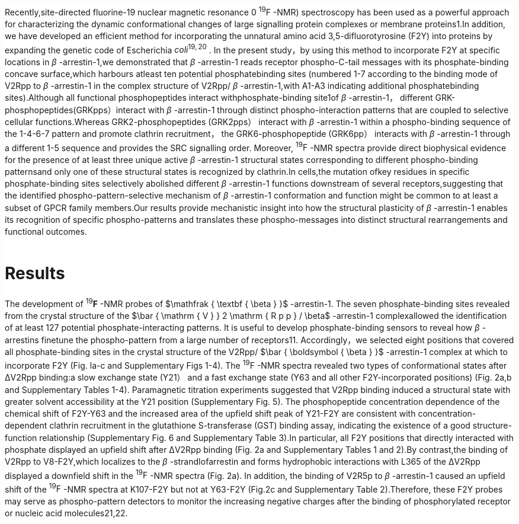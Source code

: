 Recently,site-directed fluorine-19 nuclear magnetic resonance 0 $^ { 1 9 } \mathrm { F }$ -NMR) spectroscopy has been used as a powerful approach for characterizing the dynamic conformational changes of large signalling protein complexes or membrane proteins1.In addition, we have developed an efficient method for incorporating the unnatural amino acid 3,5-difluorotyrosine (F2Y) into proteins by expanding the genetic code of Escherichia $c o l i ^ { 1 9 , 2 0 }$ . In the present study，by using this method to incorporate F2Y at specific locations in $\beta$ -arrestin-1,we demonstrated that $\beta$ -arrestin-1 reads receptor phospho-C-tail messages with its phosphate-binding concave surface,which harbours atleast ten potential phosphatebinding sites (numbered 1-7 according to the binding mode of V2Rpp to $\beta$ -arrestin-1 in the complex structure of $\mathrm { V } 2 \mathrm { R p p } /$ $\beta$ -arrestin-1,with A1-A3 indicating additional phosphatebinding sites).Although all functional phosphopeptides interact withphosphate-binding site1of $\beta$ -arrestin-1， different GRK-phosphopeptides(GRKpps）interact with $\beta$ -arrestin-1 through distinct phospho-interaction patterns that are coupled to selective cellular functions.Whereas GRK2-phosphopeptides (GRK2pps） interact with $\beta$ -arrestin-1 within a phospho-binding sequence of the 1-4-6-7 pattern and promote clathrin recruitment， the GRK6-phosphopeptide (GRK6pp） interacts with $\beta$ -arrestin-1 through a different 1-5 sequence and provides the SRC signalling order. Moreover, $^ { 1 9 } \mathrm { F }$ -NMR spectra provide direct biophysical evidence for the presence of at least three unique active $\beta$ -arrestin-1 structural states corresponding to different phospho-binding patternsand only one of these structural states is recognized by clathrin.In cells,the mutation ofkey residues in specific phosphate-binding sites selectively abolished different $\beta$ -arrestin-1 functions downstream of several receptors,suggesting that the identified phospho-pattern-selective mechanism of $\beta$ -arrestin-1 conformation and function might be common to at least a subset of GPCR family members.Our results provide mechanistic insight into how the structural plasticity of $\beta$ -arrestin-1 enables its recognition of specific phospho-patterns and translates these phospho-messages into distinct structural rearrangements and functional outcomes.

# Results

The development of ${ } ^ { 1 9 } \mathbf { F }$ -NMR probes of $\mathfrak { \textbf { \beta } }$ -arrestin-1. The seven phosphate-binding sites revealed from the crystal structure of the $\bar { \mathrm { V } } 2 \mathrm { R p p } / \beta$ -arrestin-1 complexallowed the identification of at least 127 potential phosphate-interacting patterns. It is useful to develop phosphate-binding sensors to reveal how $\beta$ -arrestins finetune the phospho-pattern from a large number of receptors11. Accordingly，we selected eight positions that covered all phosphate-binding sites in the crystal structure of the $\mathrm { V } 2 \mathrm { R p p } /$ $\bar { \boldsymbol { \beta } }$ -arrestin-1 complex at which to incorporate F2Y (Fig. la-c and Supplementary Figs 1-4). The $^ { 1 9 } \mathrm { F }$ -NMR spectra revealed two types of conformational states after $\mathrm { \Delta V 2 R p p }$ binding:a slow exchange state (Y21） and a fast exchange state (Y63 and all other F2Y-incorporated positions) (Fig. 2a,b and Supplementary Tables 1-4). Paramagnetic titration experiments suggested that V2Rpp binding induced a structural state with greater solvent accessibility at the Y21 position (Supplementary Fig. 5). The phosphopeptide concentration dependence of the chemical shift of F2Y-Y63 and the increased area of the upfield shift peak of Y21-F2Y are consistent with concentration-dependent clathrin recruitment in the glutathione S-transferase (GST) binding assay, indicating the existence of a good structure-function relationship (Supplementary Fig. 6 and Supplementary Table 3).In particular, all F2Y positions that directly interacted with phosphate displayed an upfield shift after $\mathrm { \Delta V 2 R p p }$ binding (Fig. 2a and Supplementary Tables 1 and 2).By contrast,the binding of V2Rpp to V8-F2Y,which localizes to the $\beta$ -strandIofarrestin and forms hydrophobic interactions with L365 of the $\mathrm { \Delta V 2 R p p }$ displayed a downfield shift in the $^ { 1 9 } \mathrm { F }$ -NMR spectra (Fig. 2a). In addition, the binding of V2R5p to $\beta$ -arrestin-1 caused an upfield shift of the $^ { 1 9 } \mathrm { F }$ -NMR spectra at K107-F2Y but not at Y63-F2Y (Fig.2c and Supplementary Table 2).Therefore, these F2Y probes may serve as phospho-pattern detectors to monitor the increasing negative charges after the binding of phosphorylated receptor or nucleic acid molecules21,22.
